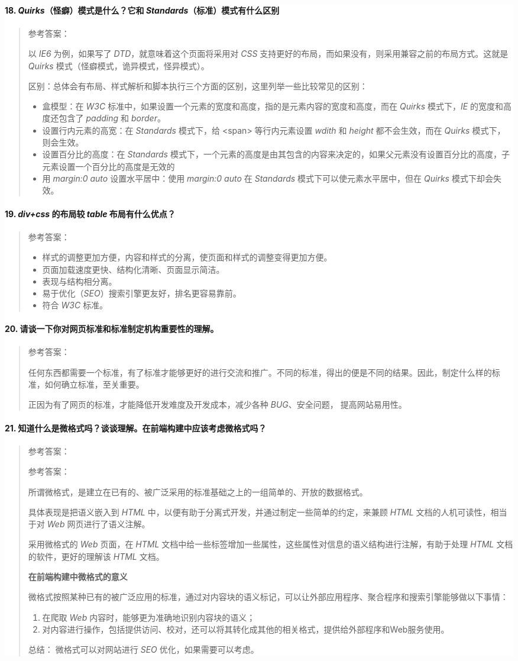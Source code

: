 #### 18. *Quirks*（怪癖）模式是什么？它和 *Standards*（标准）模式有什么区别

> 参考答案：
>
> 以 *IE6* 为例，如果写了 *DTD*，就意味着这个页面将采用对 *CSS* 支持更好的布局，而如果没有，则采用兼容之前的布局方式。这就是 *Quirks* 模式（怪癖模式，诡异模式，怪异模式）。
>
> 区别：总体会有布局、样式解析和脚本执行三个方面的区别，这里列举一些比较常见的区别：
>
> - 盒模型：在 *W3C* 标准中，如果设置一个元素的宽度和高度，指的是元素内容的宽度和高度，而在 *Quirks* 模式下，*IE* 的宽度和高度还包含了 *padding* 和 *border*。
> - 设置行内元素的高宽：在 *Standards* 模式下，给 \<span> 等行内元素设置 *wdith* 和 *height* 都不会生效，而在 *Quirks* 模式下，则会生效。
> - 设置百分比的高度：在 *Standards* 模式下，一个元素的高度是由其包含的内容来决定的，如果父元素没有设置百分比的高度，子元素设置一个百分比的高度是无效的
> - 用 *margin:0 auto* 设置水平居中：使用 *margin:0 auto* 在 *Standards* 模式下可以使元素水平居中，但在 *Quirks* 模式下却会失效。

#### 19. *div+css* 的布局较 *table* 布局有什么优点？

> 参考答案：
>
> - 样式的调整更加方便，内容和样式的分离，使页面和样式的调整变得更加方便。
> - 页面加载速度更快、结构化清晰、页面显示简洁。
> - 表现与结构相分离。
> - 易于优化（*SEO*）搜索引擎更友好，排名更容易靠前。
> - 符合 *W3C* 标准。

#### 20. 请谈一下你对网页标准和标准制定机构重要性的理解。

> 参考答案：
>
> 任何东西都需要一个标准，有了标准才能够更好的进行交流和推广。不同的标准，得出的便是不同的结果。因此，制定什么样的标准，如何确立标准，至关重要。
>
> 正因为有了网页的标准，才能降低开发难度及开发成本，减少各种 *BUG*、安全问题， 提高网站易用性。

#### 21. 知道什么是微格式吗？谈谈理解。在前端构建中应该考虑微格式吗？

> 参考答案：
>
> 参考答案：
>
> 所谓微格式，是建立在已有的、被广泛采用的标准基础之上的一组简单的、开放的数据格式。
>
> 具体表现是把语义嵌入到 *HTML* 中，以便有助于分离式开发，并通过制定一些简单的约定，来兼顾 *HTML* 文档的人机可读性，相当于对 *Web* 网页进行了语义注解。
>
> 采用微格式的 *Web* 页面，在 *HTML* 文档中给一些标签增加一些属性，这些属性对信息的语义结构进行注解，有助于处理 *HTML* 文档的软件，更好的理解该 *HTML* 文档。
>
> **在前端构建中微格式的意义**
>
> 微格式按照某种已有的被广泛应用的标准，通过对内容块的语义标记，可以让外部应用程序、聚合程序和搜索引擎能够做以下事情：
>
> 1. 在爬取 *Web* 内容时，能够更为准确地识别内容块的语义；
> 2. 对内容进行操作，包括提供访问、校对，还可以将其转化成其他的相关格式，提供给外部程序和Web服务使用。
>
> 总结： 微格式可以对网站进行 *SEO* 优化，如果需要可以考虑。
